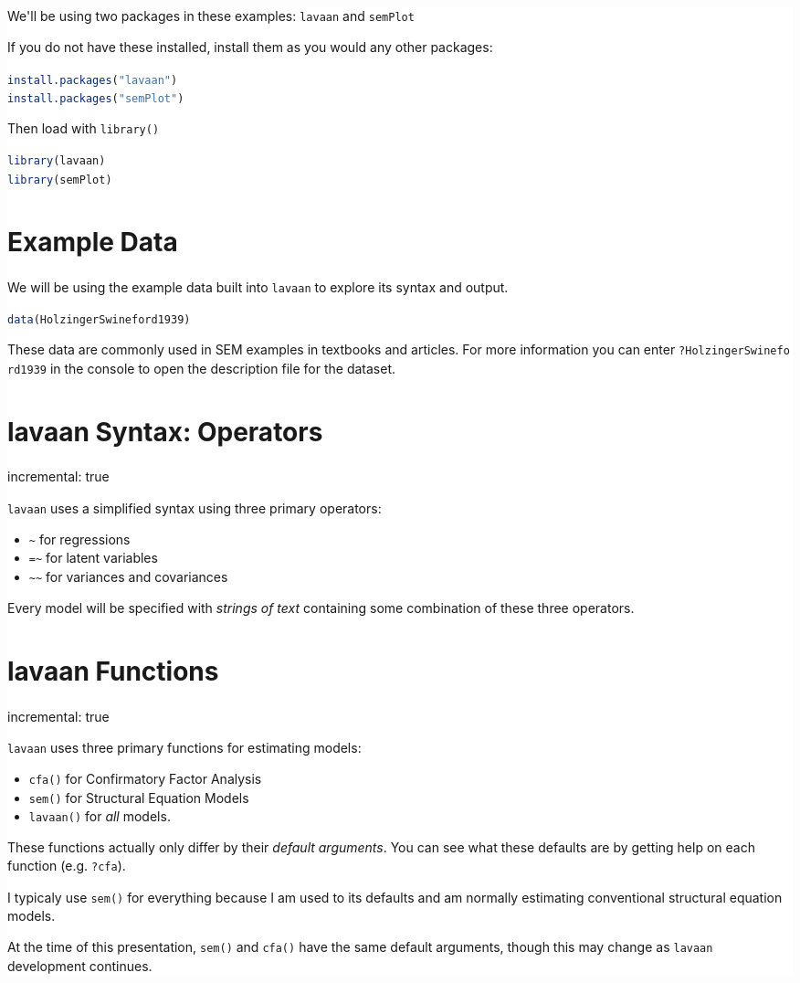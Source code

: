 We'll be using two packages in these examples: `lavaan` and `semPlot`

If you do not have these installed, install them as you would any other packages:


```r
install.packages("lavaan")
install.packages("semPlot")
```

Then load with `library()`


```r
library(lavaan)
library(semPlot)
```

Example Data
========================================================

We will be using the example data built into `lavaan` to explore its syntax and output.


```r
data(HolzingerSwineford1939)
```

These data are commonly used in SEM examples in textbooks and articles. For more information you can enter `?HolzingerSwineford1939` in the console to open the description file for the dataset.

lavaan Syntax: Operators
========================================================
incremental: true

`lavaan` uses a simplified syntax using three primary operators:

* `~` for regressions
* `=~` for latent variables
* `~~` for variances and covariances

Every model will be specified with *strings of text* containing some combination of these three operators.

lavaan Functions
========================================================
incremental: true

`lavaan` uses three primary functions for estimating models:

* `cfa()` for Confirmatory Factor Analysis
* `sem()` for Structural Equation Models
* `lavaan()` for *all* models.

These functions actually only differ by their *default arguments*. You can see what these defaults are by getting help on each function (e.g. `?cfa`).

I typicaly use `sem()` for everything because I am used to its defaults and am normally estimating conventional structural equation models.

At the time of this presentation, `sem()` and `cfa()` have the same default arguments, though this may change as `lavaan` development continues.

